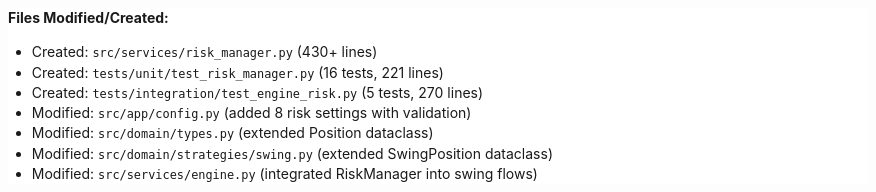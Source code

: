 **Files Modified/Created:**
- Created: `src/services/risk_manager.py` (430+ lines)
- Created: `tests/unit/test_risk_manager.py` (16 tests, 221 lines)
- Created: `tests/integration/test_engine_risk.py` (5 tests, 270 lines)
- Modified: `src/app/config.py` (added 8 risk settings with validation)
- Modified: `src/domain/types.py` (extended Position dataclass)
- Modified: `src/domain/strategies/swing.py` (extended SwingPosition dataclass)
- Modified: `src/services/engine.py` (integrated RiskManager into swing flows)
